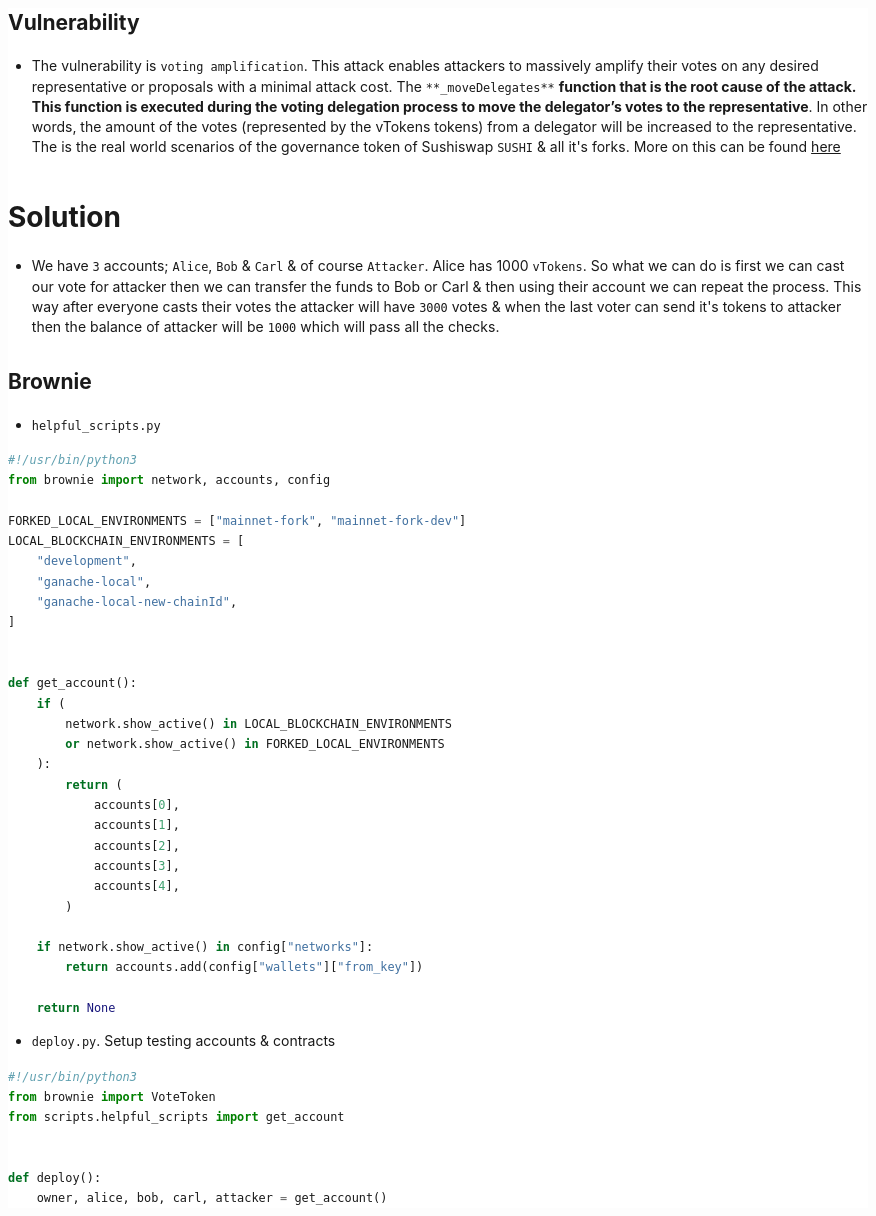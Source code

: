 ## Vulnerability 
- The vulnerability is `voting amplification`. This attack enables attackers to massively amplify their votes on any desired representative or proposals with a minimal attack cost. The `**_moveDelegates**` **function that is the root cause of the attack. This function is executed during the voting delegation process to move the delegator’s votes to the representative**. In other words, the amount of the votes (represented by the vTokens tokens) from a delegator will be increased to the representative. The is the real world scenarios of the governance token of Sushiswap `SUSHI` & all it's forks. More on this can be found [here](https://medium.com/valixconsulting/sushiswap-voting-vulnerability-of-sushi-token-and-its-forks-56f220d4c9ba) 


# Solution 
- We have `3` accounts; `Alice`, `Bob` & `Carl` & of course `Attacker`. Alice has 1000 `vTokens`. So what we can do is first we can cast our vote for attacker then we can transfer the funds to Bob or Carl & then using their account we can repeat the process. This way after everyone casts their votes the attacker will have `3000` votes & when the last voter can send it's tokens to attacker then the balance of attacker will be `1000`  which will pass all the checks.


## Brownie

- `helpful_scripts.py`
```py
#!/usr/bin/python3
from brownie import network, accounts, config

FORKED_LOCAL_ENVIRONMENTS = ["mainnet-fork", "mainnet-fork-dev"]
LOCAL_BLOCKCHAIN_ENVIRONMENTS = [
    "development",
    "ganache-local",
    "ganache-local-new-chainId",
]


def get_account():
    if (
        network.show_active() in LOCAL_BLOCKCHAIN_ENVIRONMENTS
        or network.show_active() in FORKED_LOCAL_ENVIRONMENTS
    ):
        return (
            accounts[0],
            accounts[1],
            accounts[2],
            accounts[3],
            accounts[4],
        )

    if network.show_active() in config["networks"]:
        return accounts.add(config["wallets"]["from_key"])

    return None

```
- `deploy.py`. Setup testing accounts & contracts
```py
#!/usr/bin/python3
from brownie import VoteToken
from scripts.helpful_scripts import get_account


def deploy():
    owner, alice, bob, carl, attacker = get_account()

```